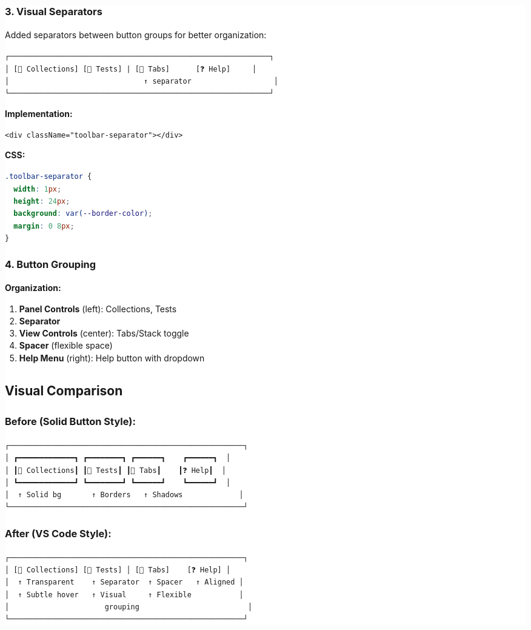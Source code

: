 ### 3. Visual Separators

Added separators between button groups for better organization:

```
┌────────────────────────────────────────────────────────────┐
│ [📁 Collections] [🧪 Tests] | [📑 Tabs]      [❓ Help]     │
│                               ↑ separator                   │
└────────────────────────────────────────────────────────────┘
```

**Implementation:**
```tsx
<div className="toolbar-separator"></div>
```

**CSS:**
```css
.toolbar-separator {
  width: 1px;
  height: 24px;
  background: var(--border-color);
  margin: 0 8px;
}
```

### 4. Button Grouping

**Organization:**
1. **Panel Controls** (left): Collections, Tests
2. **Separator**
3. **View Controls** (center): Tabs/Stack toggle
4. **Spacer** (flexible space)
5. **Help Menu** (right): Help button with dropdown

## Visual Comparison

### Before (Solid Button Style):
```
┌──────────────────────────────────────────────────────┐
│ ┏━━━━━━━━━━━━━┓ ┏━━━━━━━━┓ ┏━━━━━━┓    ┏━━━━━━┓  │
│ ┃📁 Collections┃ ┃🧪 Tests┃ ┃📑 Tabs┃    ┃❓ Help┃  │
│ ┗━━━━━━━━━━━━━┛ ┗━━━━━━━━┛ ┗━━━━━━┛    ┗━━━━━━┛  │
│  ↑ Solid bg       ↑ Borders   ↑ Shadows             │
└──────────────────────────────────────────────────────┘
```

### After (VS Code Style):
```
┌──────────────────────────────────────────────────────┐
│ [📁 Collections] [🧪 Tests] │ [📑 Tabs]    [❓ Help] │
│  ↑ Transparent    ↑ Separator  ↑ Spacer   ↑ Aligned │
│  ↑ Subtle hover   ↑ Visual     ↑ Flexible           │
│                      grouping                         │
└──────────────────────────────────────────────────────┘
```
